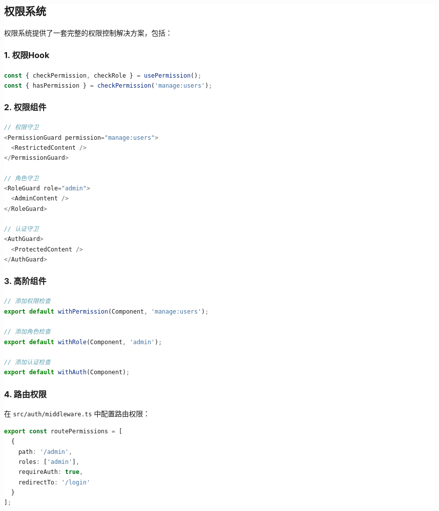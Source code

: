 ## 权限系统

权限系统提供了一套完整的权限控制解决方案，包括：

### 1. 权限Hook

```typescript
const { checkPermission, checkRole } = usePermission();
const { hasPermission } = checkPermission('manage:users');
```

### 2. 权限组件

```typescript
// 权限守卫
<PermissionGuard permission="manage:users">
  <RestrictedContent />
</PermissionGuard>

// 角色守卫
<RoleGuard role="admin">
  <AdminContent />
</RoleGuard>

// 认证守卫
<AuthGuard>
  <ProtectedContent />
</AuthGuard>
```

### 3. 高阶组件

```typescript
// 添加权限检查
export default withPermission(Component, 'manage:users');

// 添加角色检查
export default withRole(Component, 'admin');

// 添加认证检查
export default withAuth(Component);
```

### 4. 路由权限

在 `src/auth/middleware.ts` 中配置路由权限：

```typescript
export const routePermissions = [
  {
    path: '/admin',
    roles: ['admin'],
    requireAuth: true,
    redirectTo: '/login'
  }
];
```
